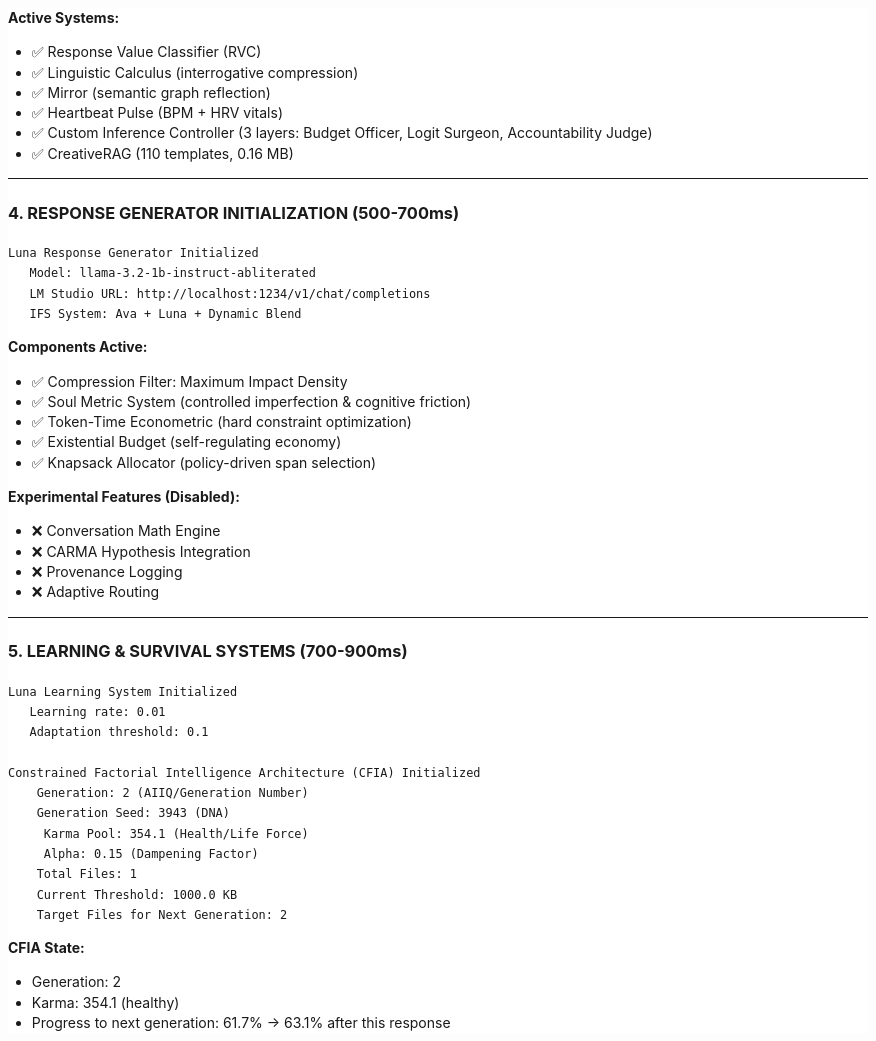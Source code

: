 **Active Systems:**
- ✅ Response Value Classifier (RVC)
- ✅ Linguistic Calculus (interrogative compression)
- ✅ Mirror (semantic graph reflection)
- ✅ Heartbeat Pulse (BPM + HRV vitals)
- ✅ Custom Inference Controller (3 layers: Budget Officer, Logit Surgeon, Accountability Judge)
- ✅ CreativeRAG (110 templates, 0.16 MB)

---

### 4. **RESPONSE GENERATOR INITIALIZATION** (500-700ms)
```
Luna Response Generator Initialized
   Model: llama-3.2-1b-instruct-abliterated
   LM Studio URL: http://localhost:1234/v1/chat/completions
   IFS System: Ava + Luna + Dynamic Blend
```

**Components Active:**
- ✅ Compression Filter: Maximum Impact Density
- ✅ Soul Metric System (controlled imperfection & cognitive friction)
- ✅ Token-Time Econometric (hard constraint optimization)
- ✅ Existential Budget (self-regulating economy)
- ✅ Knapsack Allocator (policy-driven span selection)

**Experimental Features (Disabled):**
- ❌ Conversation Math Engine
- ❌ CARMA Hypothesis Integration
- ❌ Provenance Logging
- ❌ Adaptive Routing

---

### 5. **LEARNING & SURVIVAL SYSTEMS** (700-900ms)
```
Luna Learning System Initialized
   Learning rate: 0.01
   Adaptation threshold: 0.1

Constrained Factorial Intelligence Architecture (CFIA) Initialized
    Generation: 2 (AIIQ/Generation Number)
    Generation Seed: 3943 (DNA)
     Karma Pool: 354.1 (Health/Life Force)
     Alpha: 0.15 (Dampening Factor)
    Total Files: 1
    Current Threshold: 1000.0 KB
    Target Files for Next Generation: 2
```

**CFIA State:**
- Generation: 2
- Karma: 354.1 (healthy)
- Progress to next generation: 61.7% → 63.1% after this response
